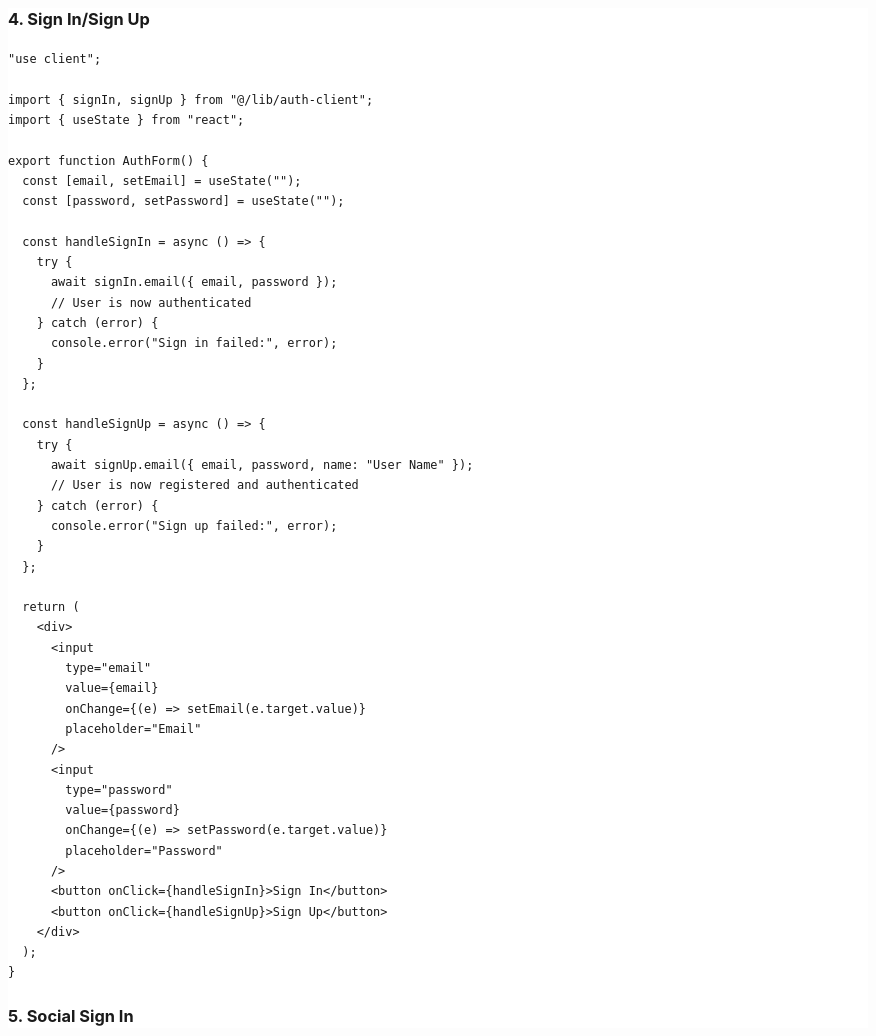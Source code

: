 ### 4. Sign In/Sign Up

```tsx
"use client";

import { signIn, signUp } from "@/lib/auth-client";
import { useState } from "react";

export function AuthForm() {
  const [email, setEmail] = useState("");
  const [password, setPassword] = useState("");

  const handleSignIn = async () => {
    try {
      await signIn.email({ email, password });
      // User is now authenticated
    } catch (error) {
      console.error("Sign in failed:", error);
    }
  };

  const handleSignUp = async () => {
    try {
      await signUp.email({ email, password, name: "User Name" });
      // User is now registered and authenticated
    } catch (error) {
      console.error("Sign up failed:", error);
    }
  };

  return (
    <div>
      <input
        type="email"
        value={email}
        onChange={(e) => setEmail(e.target.value)}
        placeholder="Email"
      />
      <input
        type="password"
        value={password}
        onChange={(e) => setPassword(e.target.value)}
        placeholder="Password"
      />
      <button onClick={handleSignIn}>Sign In</button>
      <button onClick={handleSignUp}>Sign Up</button>
    </div>
  );
}
```

### 5. Social Sign In
